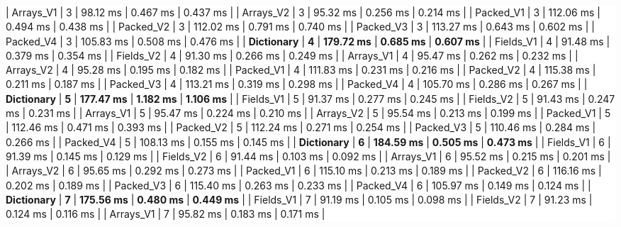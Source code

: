 |  Arrays_V1 |                  3 |  98.12 ms | 0.467 ms | 0.437 ms |
|  Arrays_V2 |                  3 |  95.32 ms | 0.256 ms | 0.214 ms |
|  Packed_V1 |                  3 | 112.06 ms | 0.494 ms | 0.438 ms |
|  Packed_V2 |                  3 | 112.02 ms | 0.791 ms | 0.740 ms |
|  Packed_V3 |                  3 | 113.27 ms | 0.643 ms | 0.602 ms |
|  Packed_V4 |                  3 | 105.83 ms | 0.508 ms | 0.476 ms |
| **Dictionary** |                  **4** | **179.72 ms** | **0.685 ms** | **0.607 ms** |
|  Fields_V1 |                  4 |  91.48 ms | 0.379 ms | 0.354 ms |
|  Fields_V2 |                  4 |  91.30 ms | 0.266 ms | 0.249 ms |
|  Arrays_V1 |                  4 |  95.47 ms | 0.262 ms | 0.232 ms |
|  Arrays_V2 |                  4 |  95.28 ms | 0.195 ms | 0.182 ms |
|  Packed_V1 |                  4 | 111.83 ms | 0.231 ms | 0.216 ms |
|  Packed_V2 |                  4 | 115.38 ms | 0.211 ms | 0.187 ms |
|  Packed_V3 |                  4 | 113.21 ms | 0.319 ms | 0.298 ms |
|  Packed_V4 |                  4 | 105.70 ms | 0.286 ms | 0.267 ms |
| **Dictionary** |                  **5** | **177.47 ms** | **1.182 ms** | **1.106 ms** |
|  Fields_V1 |                  5 |  91.37 ms | 0.277 ms | 0.245 ms |
|  Fields_V2 |                  5 |  91.43 ms | 0.247 ms | 0.231 ms |
|  Arrays_V1 |                  5 |  95.47 ms | 0.224 ms | 0.210 ms |
|  Arrays_V2 |                  5 |  95.54 ms | 0.213 ms | 0.199 ms |
|  Packed_V1 |                  5 | 112.46 ms | 0.471 ms | 0.393 ms |
|  Packed_V2 |                  5 | 112.24 ms | 0.271 ms | 0.254 ms |
|  Packed_V3 |                  5 | 110.46 ms | 0.284 ms | 0.266 ms |
|  Packed_V4 |                  5 | 108.13 ms | 0.155 ms | 0.145 ms |
| **Dictionary** |                  **6** | **184.59 ms** | **0.505 ms** | **0.473 ms** |
|  Fields_V1 |                  6 |  91.39 ms | 0.145 ms | 0.129 ms |
|  Fields_V2 |                  6 |  91.44 ms | 0.103 ms | 0.092 ms |
|  Arrays_V1 |                  6 |  95.52 ms | 0.215 ms | 0.201 ms |
|  Arrays_V2 |                  6 |  95.65 ms | 0.292 ms | 0.273 ms |
|  Packed_V1 |                  6 | 115.10 ms | 0.213 ms | 0.189 ms |
|  Packed_V2 |                  6 | 116.16 ms | 0.202 ms | 0.189 ms |
|  Packed_V3 |                  6 | 115.40 ms | 0.263 ms | 0.233 ms |
|  Packed_V4 |                  6 | 105.97 ms | 0.149 ms | 0.124 ms |
| **Dictionary** |                  **7** | **175.56 ms** | **0.480 ms** | **0.449 ms** |
|  Fields_V1 |                  7 |  91.19 ms | 0.105 ms | 0.098 ms |
|  Fields_V2 |                  7 |  91.23 ms | 0.124 ms | 0.116 ms |
|  Arrays_V1 |                  7 |  95.82 ms | 0.183 ms | 0.171 ms |